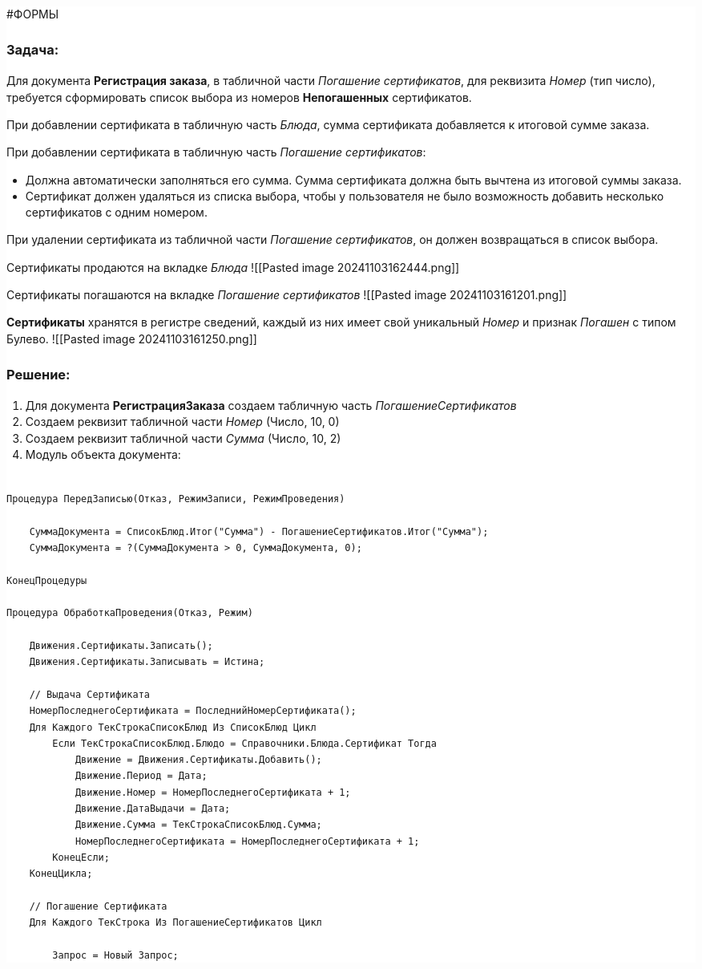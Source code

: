 #ФОРМЫ 

### Задача:

Для документа **Регистрация заказа**, в табличной части *Погашение сертификатов*, для реквизита *Номер* (тип число), требуется сформировать список выбора из номеров **Непогашенных** сертификатов.

При добавлении сертификата в табличную часть *Блюда*, сумма сертификата добавляется к итоговой сумме заказа.

При добавлении сертификата в табличную часть *Погашение сертификатов*:
- Должна автоматически заполняться его сумма. Сумма сертификата должна быть вычтена из итоговой суммы заказа.
- Сертификат должен удаляться из списка выбора, чтобы у пользователя не было возможность добавить несколько сертификатов с одним номером.

При удалении сертификата из табличной части *Погашение сертификатов*, он должен возвращаться в список выбора.

Сертификаты продаются на вкладке *Блюда*
![[Pasted image 20241103162444.png]]

Сертификаты погашаются на вкладке *Погашение сертификатов*
![[Pasted image 20241103161201.png]]

**Сертификаты** хранятся в регистре сведений, каждый из них имеет свой уникальный *Номер* и признак *Погашен* с типом Булево.
![[Pasted image 20241103161250.png]]

### Решение:
1. Для документа **РегистрацияЗаказа** создаем табличную часть *ПогашениеСертификатов*
2. Создаем реквизит табличной части *Номер* (Число, 10, 0)
2. Создаем реквизит табличной части *Сумма* (Число, 10, 2)
3. Модуль объекта документа:
```bsl

Процедура ПередЗаписью(Отказ, РежимЗаписи, РежимПроведения)
	
	СуммаДокумента = СписокБлюд.Итог("Сумма") - ПогашениеСертификатов.Итог("Сумма");
	СуммаДокумента = ?(СуммаДокумента > 0, СуммаДокумента, 0);
	
КонецПроцедуры

Процедура ОбработкаПроведения(Отказ, Режим)
	
	Движения.Сертификаты.Записать();
	Движения.Сертификаты.Записывать = Истина;
	
	// Выдача Сертификата
	НомерПоследнегоСертификата = ПоследнийНомерСертификата();
	Для Каждого ТекСтрокаСписокБлюд Из СписокБлюд Цикл
		Если ТекСтрокаСписокБлюд.Блюдо = Справочники.Блюда.Сертификат Тогда
			Движение = Движения.Сертификаты.Добавить();
			Движение.Период = Дата;
			Движение.Номер = НомерПоследнегоСертификата + 1;
			Движение.ДатаВыдачи = Дата;
			Движение.Сумма = ТекСтрокаСписокБлюд.Сумма;
			НомерПоследнегоСертификата = НомерПоследнегоСертификата + 1;
		КонецЕсли;
	КонецЦикла;
	
	// Погашение Сертификата
	Для Каждого ТекСтрока Из ПогашениеСертификатов Цикл
		
		Запрос = Новый Запрос;
```